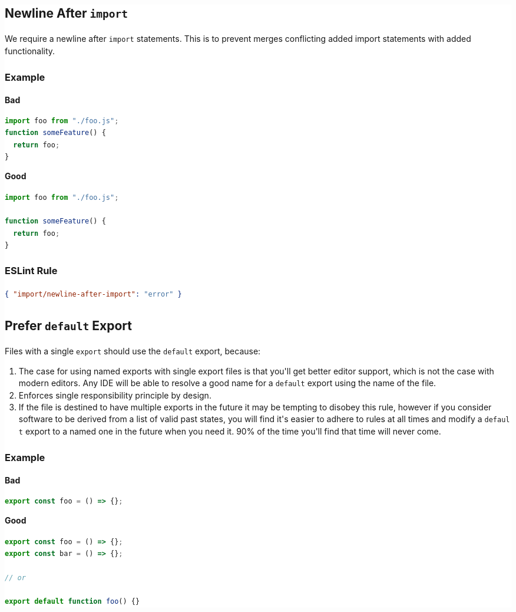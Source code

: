 ## Newline After `import`

We require a newline after `import` statements. This is to prevent merges conflicting added import statements with added functionality.

### Example

**Bad**

```javascript
import foo from "./foo.js";
function someFeature() {
  return foo;
}
```

**Good**

```javascript
import foo from "./foo.js";

function someFeature() {
  return foo;
}
```

### ESLint Rule

```json
{ "import/newline-after-import": "error" }
```

## Prefer `default` Export

Files with a single `export` should use the `default` export, because:

1. The case for using named exports with single export files is that you'll get better editor support, which is not the case with modern editors. Any IDE will be able to resolve a good name for a `default` export using the name of the file.
2. Enforces single responsibility principle by design.
3. If the file is destined to have multiple exports in the future it may be tempting to disobey this rule, however if you consider software to be derived from a list of valid past states, you will find it's easier to adhere to rules at all times and modify a `default` export to a named one in the future when you need it. 90% of the time you'll find that time will never come.

### Example

**Bad**

```javascript
export const foo = () => {};
```

**Good**

```javascript
export const foo = () => {};
export const bar = () => {};

// or

export default function foo() {}
```
